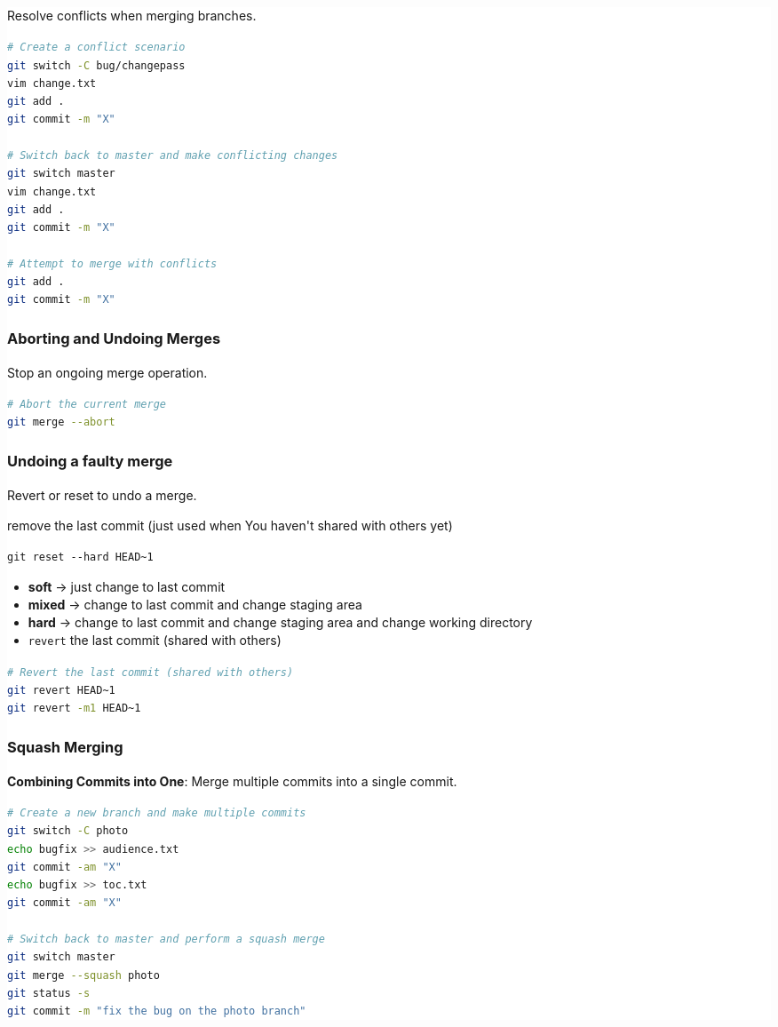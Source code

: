 Resolve conflicts when merging branches.

```bash
# Create a conflict scenario
git switch -C bug/changepass
vim change.txt
git add .
git commit -m "X"

# Switch back to master and make conflicting changes
git switch master
vim change.txt
git add .
git commit -m "X"

# Attempt to merge with conflicts
git add .
git commit -m "X"
```

### Aborting and Undoing Merges

Stop an ongoing merge operation.

```bash
# Abort the current merge
git merge --abort
```

### Undoing a faulty merge

Revert or reset to undo a merge.

remove the last commit (just used when You haven't shared with others yet)

```
git reset --hard HEAD~1

```

- **soft** → just change to last commit
- **mixed** → change to last commit and change staging area
- **hard** → change to last commit and change staging area and change working directory
- `revert` the last commit (shared with others)

```bash
# Revert the last commit (shared with others)
git revert HEAD~1
git revert -m1 HEAD~1
```

### Squash Merging

**Combining Commits into One**: Merge multiple commits into a single commit.

```bash
# Create a new branch and make multiple commits
git switch -C photo
echo bugfix >> audience.txt
git commit -am "X"
echo bugfix >> toc.txt
git commit -am "X"

# Switch back to master and perform a squash merge
git switch master
git merge --squash photo
git status -s
git commit -m "fix the bug on the photo branch"
```
